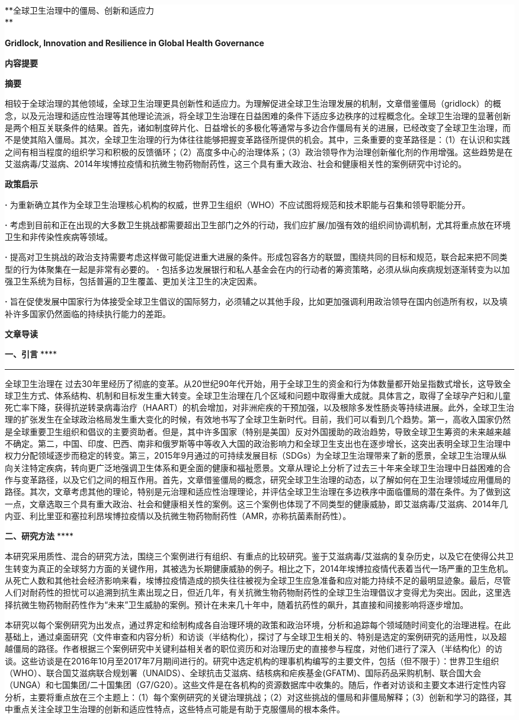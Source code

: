  **全球卫生治理中的僵局、创新和适应力  
**

 **Gridlock, Innovation and Resilience in Global Health Governance**

  
 **内容提要**

 **摘要**

相较于全球治理的其他领域，全球卫生治理更具创新性和适应力。为理解促进全球卫生治理发展的机制，文章借鉴僵局（gridlock）的概念，以及元治理和适应性治理等其他理论流派，将全球卫生治理在日益困难的条件下适应多边秩序的过程概念化。全球卫生治理的显著创新是两个相互关联条件的结果。首先，诸如制度碎片化、日益增长的多极化等通常与多边合作僵局有关的进展，已经改变了全球卫生治理，而不是使其陷入僵局。其次，全球卫生治理的行为体往往能够把握变革路径所提供的机会。其中，三条重要的变革路径是：（1）在认识和实践之间有相当程度的组织学习和积极的反馈循环；（2）高度多中心的治理体系；（3）政治领导作为治理创新催化剂的作用增强。这些趋势是在艾滋病毒/艾滋病、2014年埃博拉疫情和抗微生物药物耐药性，这三个具有重大政治、社会和健康相关性的案例研究中讨论的。

 **政策启示**

 **·** 为重新确立其作为全球卫生治理核心机构的权威，世界卫生组织（WHO）不应试图将规范和技术职能与召集和领导职能分开。

 **·**
考虑到目前和正在出现的大多数卫生挑战都需要超出卫生部门之外的行动，我们应扩展/加强有效的组织间协调机制，尤其将重点放在环境卫生和非传染性疾病等领域。

 **·**
提高对卫生挑战的政治支持需要考虑这样做可能促进重大进展的条件。形成包容各方的联盟，围绕共同的目标和规范，联合起来把不同类型的行为体聚集在一起是非常有必要的。
**·**
包括多边发展银行和私人基金会在内的行动者的筹资策略，必须从纵向疾病规划逐渐转变为以加强卫生系统为目标，包括普遍的卫生覆盖、更加关注卫生的决定因素。

 **·**
旨在促使发展中国家行为体接受全球卫生倡议的国际努力，必须辅之以其他手段，比如更加强调利用政治领导在国内创造所有权，以及填补许多国家仍然面临的持续执行能力的差距。

  

 **文章导读**

 **一、引言** ****

 ****

  
全球卫生治理在
过去30年里经历了彻底的变革。从20世纪90年代开始，用于全球卫生的资金和行为体数量都开始呈指数式增长，这导致全球卫生方式、体系结构、机制和目标发生重大转变。全球卫生治理在几个区域和问题中取得重大成就。具体言之，取得了全球孕产妇和儿童死亡率下降，获得抗逆转录病毒治疗（HAART）的机会增加，对非洲疟疾的干预加强，以及根除多发性肠炎等持续进展。此外，全球卫生治理的扩张发生在全球政治格局发生重大变化的时候，有效地书写了全球卫生新时代。目前，我们可以看到几个趋势。第一，高收入国家仍然是全球重要卫生组织和倡议的主要资助者。但是，其中许多国家（特别是美国）反对外国援助的政治趋势，导致全球卫生筹资的未来越来越不确定。第二，中国、印度、巴西、南非和俄罗斯等中等收入大国的政治影响力和全球卫生支出也在逐步增长，这突出表明全球卫生治理中权力分配领域逐步而稳定的转变。第三，2015年9月通过的可持续发展目标（SDGs）为全球卫生治理带来了新的愿景，全球卫生治理从纵向关注特定疾病，转向更广泛地强调卫生体系和更全面的健康和福祉愿景。文章从理论上分析了过去三十年来全球卫生治理中日益困难的合作与变革路径，以及它们之间的相互作用。首先，文章借鉴僵局的概念，研究全球卫生治理的动态，以了解如何在卫生治理领域应用僵局的路径。其次，文章考虑其他的理论，特别是元治理和适应性治理理论，并评估全球卫生治理在多边秩序中面临僵局的潜在条件。为了做到这一点，文章选取三个具有重大政治、社会和健康相关性的案例。这三个案例也体现了不同类型的健康威胁，即艾滋病毒/艾滋病、2014年几内亚、利比里亚和塞拉利昂埃博拉疫情以及抗微生物药物耐药性（AMR，亦称抗菌素耐药性）。  

 **二、研究方法** ****

  

  

本研究采用质性、混合的研究方法，围绕三个案例进行有组织、有重点的比较研究。鉴于艾滋病毒/艾滋病的复杂历史，以及它在使得公共卫生转变为真正的全球努力方面的关键作用，其被选为长期健康威胁的例子。相比之下，2014年埃博拉疫情代表着当代一场严重的卫生危机。从死亡人数和其他社会经济影响来看，埃博拉疫情造成的损失往往被视为全球卫生应急准备和应对能力持续不足的最明显迹象。最后，尽管人们对耐药性的担忧可以追溯到抗生素出现之日，但近几年，有关抗微生物药物耐药性的全球卫生治理倡议才变得尤为突出。因此，这里选择抗微生物药物耐药性作为“未来”卫生威胁的案例。预计在未来几十年中，随着抗药性的飙升，其直接和间接影响将逐步增加。

本研究以每个案例研究为出发点，通过界定和绘制构成各自治理环境的政策和政治环境，分析和追踪每个领域随时间变化的治理进程。在此基础上，通过桌面研究（文件审查和内容分析）和访谈（半结构化），探讨了与全球卫生相关的、特别是选定的案例研究的适用性，以及超越僵局的路径。作者根据三个案例研究中关键利益相关者的职位资历和对治理历史的直接参与程度，对他们进行了深入（半结构化）的访谈。这些访谈是在2016年10月至2017年7月期间进行的。研究中选定机构的理事机构编写的主要文件，包括（但不限于）：世界卫生组织（WHO）、联合国艾滋病联合规划署（UNAIDS）、全球抗击艾滋病、结核病和疟疾基金(GFATM)、国际药品采购机制、联合国大会（UNGA）和七国集团/二十国集团（G7/G20）。这些文件是在各机构的资源数据库中收集的。随后，作者对访谈和主要文本进行定性内容分析，主要将重点放在三个主题上：（1）每个案例研究的关键治理挑战；（2）对这些挑战的僵局和非僵局解释；（3）创新和学习的路径，其中重点关注全球卫生治理的创新和适应性特点，这些特点可能是有助于克服僵局的根本条件。  
